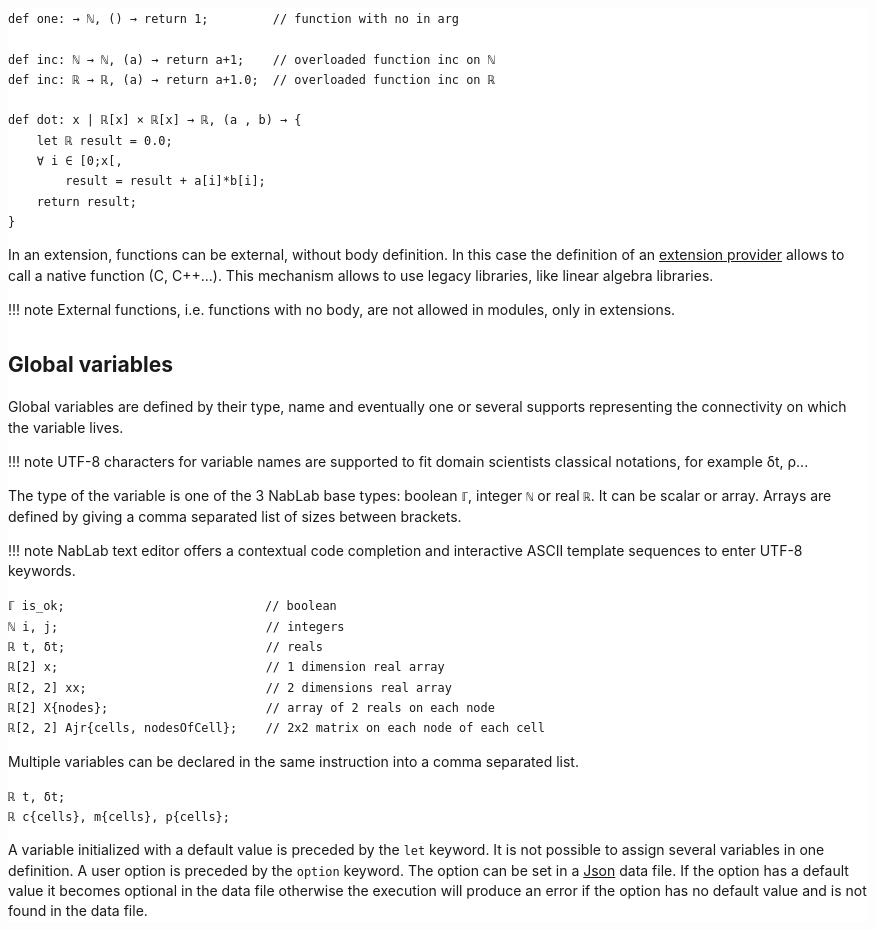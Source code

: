 ```
def one: → ℕ, () → return 1;         // function with no in arg

def inc: ℕ → ℕ, (a) → return a+1;    // overloaded function inc on ℕ
def inc: ℝ → ℝ, (a) → return a+1.0;  // overloaded function inc on ℝ

def dot: x | ℝ[x] × ℝ[x] → ℝ, (a , b) → {
	let ℝ result = 0.0;
	∀ i ∈ [0;x[,
		result = result + a[i]*b[i];
	return result;
}
```

In an extension, functions can be external, without body definition. In this case the definition of an [extension provider](../ngenlanguage/index.html) allows to call a native function (C, C++...). This mechanism allows to use legacy libraries, like linear algebra libraries.

!!! note
	External functions, i.e. functions with no body, are not allowed in modules, only in extensions.


## Global variables

Global variables are defined by their type, name and eventually one or several supports representing the connectivity on which the variable lives.

!!! note
	UTF-8 characters for variable names are supported to fit domain scientists classical notations, for example δt, ρ...

The type of the variable is one of the 3 NabLab base types: boolean `ℾ`, integer `ℕ` or real `ℝ`. It can be scalar or array. Arrays are defined by giving a comma separated list of sizes between brackets.

!!! note
	NabLab text editor offers a contextual code completion and interactive ASCII template sequences to enter UTF-8 keywords.

```
ℾ is_ok;                            // boolean
ℕ i, j;                             // integers
ℝ t, δt;                            // reals
ℝ[2] x;                             // 1 dimension real array
ℝ[2, 2] xx;                         // 2 dimensions real array
ℝ[2] X{nodes};                      // array of 2 reals on each node
ℝ[2, 2] Ajr{cells, nodesOfCell};    // 2x2 matrix on each node of each cell
```

Multiple variables can be declared in the same instruction into a comma separated list.

```
ℝ t, δt;
ℝ c{cells}, m{cells}, p{cells};
```

A variable initialized with a default value is preceded by the `let` keyword. It is not possible to assign several variables in one definition.
A user option is preceded by the `option` keyword. The option can be set in a [Json](https://www.json.org) data file. If the option has a default value it becomes optional in the data file otherwise the execution will produce an error if the option has no default value and is not found in the data file.
